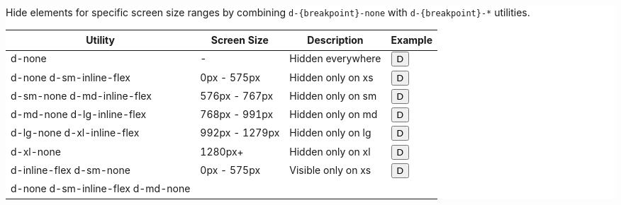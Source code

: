 Hide elements for specific screen size ranges by combining `d-{breakpoint}-none` with `d-{breakpoint}-*` utilities.

<div class="sheet-example">
	<div class="table-responsive">
		<table class="table table-autofit table-nowrap">
			<thead>
				<tr>
					<th>Utility</th>
					<th>Screen Size</th>
					<th class="table-cell-expand">Description</th>
					<th>Example</th>
				</tr>
			</thead>
			<tbody>
				<tr>
					<td>d-none</td>
					<td>-</td>
					<td class="table-cell-expand">Hidden everywhere</td>
					<td><button class="btn btn-sm btn-primary btn-monospaced d-none" type="button">D</button></td>
				</tr>
				<tr>
					<td>d-none d-sm-inline-flex</td>
					<td>0px - 575px</td>
					<td class="table-cell-expand">Hidden only on xs</td>
					<td><button class="btn btn-sm btn-primary btn-monospaced d-none d-sm-inline-flex" type="button">D</button></td>
				</tr>
				<tr>
					<td>d-sm-none d-md-inline-flex</td>
					<td>576px - 767px</td>
					<td class="table-cell-expand">Hidden only on sm</td>
					<td><button class="btn btn-sm btn-primary btn-monospaced d-sm-none d-md-inline-flex" type="button">D</button></td>
				</tr>
				<tr>
					<td>d-md-none d-lg-inline-flex</td>
					<td>768px - 991px</td>
					<td class="table-cell-expand">Hidden only on md</td>
					<td><button class="btn btn-sm btn-primary btn-monospaced d-md-none d-lg-inline-flex" type="button">D</button></td>
				</tr>
				<tr>
					<td>d-lg-none d-xl-inline-flex</td>
					<td>992px - 1279px</td>
					<td class="table-cell-expand">Hidden only on lg</td>
					<td><button class="btn btn-sm btn-primary btn-monospaced d-lg-none d-xl-inline-flex" type="button">D</button></td>
				</tr>
				<tr>
					<td>d-xl-none</td>
					<td>1280px+</td>
					<td class="table-cell-expand">Hidden only on xl</td>
					<td><button class="btn btn-sm btn-primary btn-monospaced d-xl-none" type="button">D</button></td>
				</tr>
				<tr>
					<td>d-inline-flex d-sm-none</td>
					<td>0px - 575px</td>
					<td class="table-cell-expand">Visible only on xs</td>
					<td><button class="btn btn-sm btn-primary btn-monospaced d-inline-flex d-sm-none" type="button">D</button></td>
				</tr>
				<tr>
					<td>d-none d-sm-inline-flex d-md-none</td>